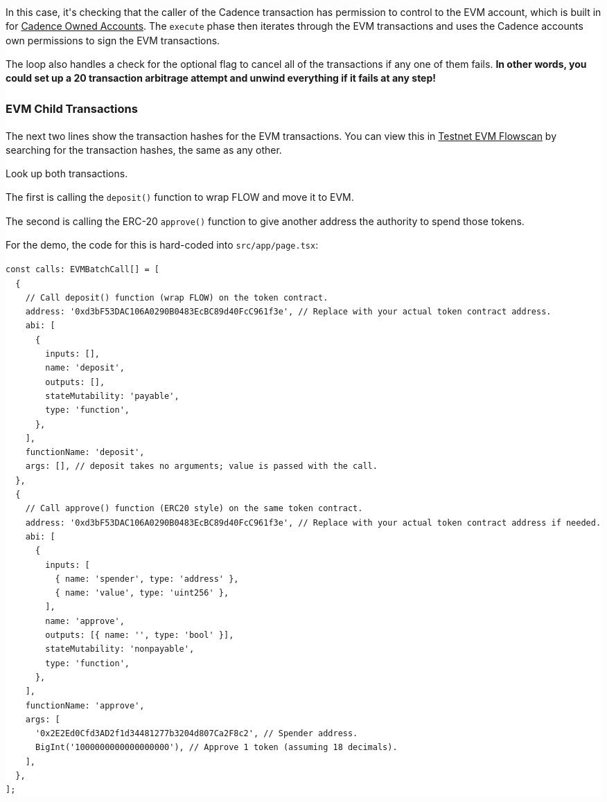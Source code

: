 In this case, it's checking that the caller of the Cadence transaction has permission to control to the EVM account, which is built in for [Cadence Owned Accounts]. The `execute` phase then iterates through the EVM transactions and uses the Cadence accounts own permissions to sign the EVM transactions.

The loop also handles a check for the optional flag to cancel all of the transactions if any one of them fails. **In other words, you could set up a 20 transaction arbitrage attempt and unwind everything if it fails at any step!**

### EVM Child Transactions

The next two lines show the transaction hashes for the EVM transactions. You can view this in [Testnet EVM Flowscan] by searching for the transaction hashes, the same as any other.

Look up both transactions.

The first is calling the `deposit()` function to wrap FLOW and move it to EVM.

The second is calling the ERC-20 `approve()` function to give another address the authority to spend those tokens.

For the demo, the code for this is hard-coded into `src/app/page.tsx`:

```tsx
const calls: EVMBatchCall[] = [
  {
    // Call deposit() function (wrap FLOW) on the token contract.
    address: '0xd3bF53DAC106A0290B0483EcBC89d40FcC961f3e', // Replace with your actual token contract address.
    abi: [
      {
        inputs: [],
        name: 'deposit',
        outputs: [],
        stateMutability: 'payable',
        type: 'function',
      },
    ],
    functionName: 'deposit',
    args: [], // deposit takes no arguments; value is passed with the call.
  },
  {
    // Call approve() function (ERC20 style) on the same token contract.
    address: '0xd3bF53DAC106A0290B0483EcBC89d40FcC961f3e', // Replace with your actual token contract address if needed.
    abi: [
      {
        inputs: [
          { name: 'spender', type: 'address' },
          { name: 'value', type: 'uint256' },
        ],
        name: 'approve',
        outputs: [{ name: '', type: 'bool' }],
        stateMutability: 'nonpayable',
        type: 'function',
      },
    ],
    functionName: 'approve',
    args: [
      '0x2E2Ed0Cfd3AD2f1d34481277b3204d807Ca2F8c2', // Spender address.
      BigInt('1000000000000000000'), // Approve 1 token (assuming 18 decimals).
    ],
  },
];
```


[Cadence]: https://cadence-lang.org/docs
[Next.js]: https://nextjs.org/docs/app/getting-started/installation
[npm]: https://www.npmjs.com/
[Click to Mint]: https://clicktomint.vercel.app/
[create an issue]: https://github.com/onflow/docs/issues/new/choose
[Cadence]: https://cadence-lang.org
[Solidity]: https://soliditylang.org/
[native VRF]: ../native-vrf/vrf-in-solidity.md
[structure and call EVM transactions]: ./batched-evm-transactions.md
[FLIP 316]: https://github.com/onflow/flips/pull/317
[Flow Client Library (FCL)]: ../../tools/clients/fcl-js
[wagmi]: https://wagmi.sh/
[viem]: https://viem.sh/
[RainbowKit]: https://www.rainbowkit.com/
[wallet]: ../../ecosystem/wallets.md
[Discord]: https://discord.com/channels/613813861610684416/1162086721471647874
[FCL + RainbowKit + Wagmi Integration Demo]: https://github.com/jribbink/cross-vm-app
[FCL-JS]: https://github.com/onflow/fcl-js
[Testnet Cadence Flowscan]: https://testnet.flowscan.io
[Cadence Owned Accounts]: ../../build/cadence/basics/accounts.md
[Testnet EVM Flowscan]: https://evm-testnet.flowscan.io
[Button Clicker Contract]: https://github.com/briandoyle81/button-clicker-contract/blob/main/contracts/ClickToken.sol
[`0xA7Cf2260e501952c71189D04FAd17c704DFB36e6`]: https://evm-testnet.flowscan.io/address/0xA7Cf2260e501952c71189D04FAd17c704DFB36e6?tab=contract
[Tailwind]: https://tailwindcss.com/
[reference repo]: https://github.com/briandoyle81/cross-vm-app-1/tree/main